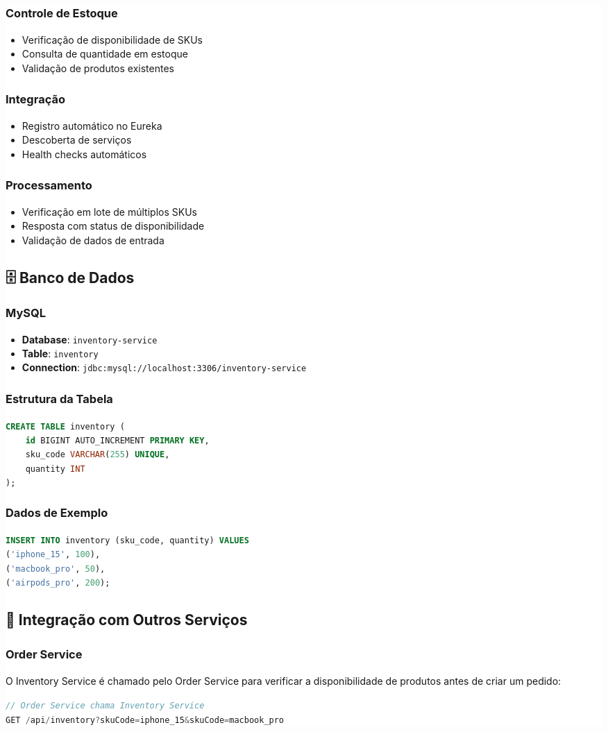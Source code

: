 ### Controle de Estoque
- Verificação de disponibilidade de SKUs
- Consulta de quantidade em estoque
- Validação de produtos existentes

### Integração
- Registro automático no Eureka
- Descoberta de serviços
- Health checks automáticos

### Processamento
- Verificação em lote de múltiplos SKUs
- Resposta com status de disponibilidade
- Validação de dados de entrada

## 🗄️ Banco de Dados

### MySQL
- **Database**: `inventory-service`
- **Table**: `inventory`
- **Connection**: `jdbc:mysql://localhost:3306/inventory-service`

### Estrutura da Tabela
```sql
CREATE TABLE inventory (
    id BIGINT AUTO_INCREMENT PRIMARY KEY,
    sku_code VARCHAR(255) UNIQUE,
    quantity INT
);
```

### Dados de Exemplo
```sql
INSERT INTO inventory (sku_code, quantity) VALUES
('iphone_15', 100),
('macbook_pro', 50),
('airpods_pro', 200);
```

## 🔄 Integração com Outros Serviços

### Order Service
O Inventory Service é chamado pelo Order Service para verificar a disponibilidade de produtos antes de criar um pedido:

```java
// Order Service chama Inventory Service
GET /api/inventory?skuCode=iphone_15&skuCode=macbook_pro
```
